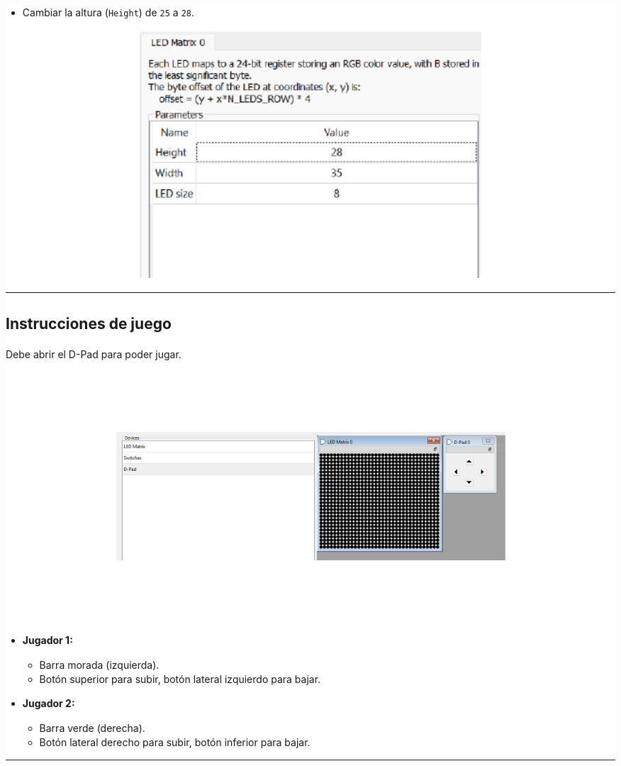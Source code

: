    * Cambiar la altura (`Height`) de `25` a `28`.

<p align="center">
  <img src="./Imagenes/Imagen18.png" alt="Imagen 4" width="650" height="350">
</p>

---

## Instrucciones de juego

Debe abrir el D-Pad para poder jugar.
<p align="center">
  <img src="./Imagenes/Imagen19.png" alt="Imagen 4" width="550" height="350">
</p>

* **Jugador 1:**

  * Barra morada (izquierda).
  * Botón superior para subir, botón lateral izquierdo para bajar.

* **Jugador 2:**

  * Barra verde (derecha).
  * Botón lateral derecho para subir, botón inferior para bajar.

---
